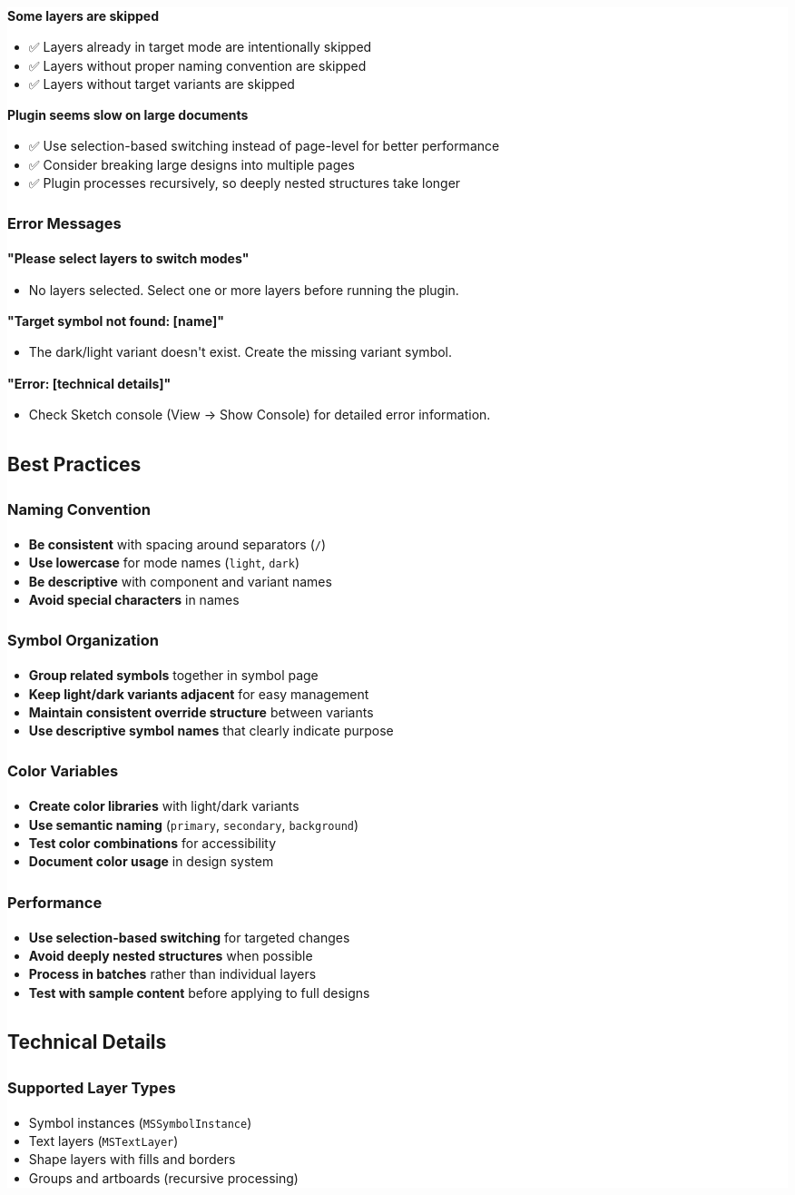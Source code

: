 **Some layers are skipped**
- ✅ Layers already in target mode are intentionally skipped
- ✅ Layers without proper naming convention are skipped
- ✅ Layers without target variants are skipped

**Plugin seems slow on large documents**
- ✅ Use selection-based switching instead of page-level for better performance
- ✅ Consider breaking large designs into multiple pages
- ✅ Plugin processes recursively, so deeply nested structures take longer

### Error Messages

**"Please select layers to switch modes"**
- No layers selected. Select one or more layers before running the plugin.

**"Target symbol not found: [name]"**
- The dark/light variant doesn't exist. Create the missing variant symbol.

**"Error: [technical details]"**
- Check Sketch console (View → Show Console) for detailed error information.

## Best Practices

### Naming Convention
- **Be consistent** with spacing around separators (`/`)
- **Use lowercase** for mode names (`light`, `dark`)
- **Be descriptive** with component and variant names
- **Avoid special characters** in names

### Symbol Organization
- **Group related symbols** together in symbol page
- **Keep light/dark variants adjacent** for easy management
- **Maintain consistent override structure** between variants
- **Use descriptive symbol names** that clearly indicate purpose

### Color Variables
- **Create color libraries** with light/dark variants
- **Use semantic naming** (`primary`, `secondary`, `background`)
- **Test color combinations** for accessibility
- **Document color usage** in design system

### Performance
- **Use selection-based switching** for targeted changes
- **Avoid deeply nested structures** when possible
- **Process in batches** rather than individual layers
- **Test with sample content** before applying to full designs

## Technical Details

### Supported Layer Types
- Symbol instances (`MSSymbolInstance`)
- Text layers (`MSTextLayer`)
- Shape layers with fills and borders
- Groups and artboards (recursive processing)
